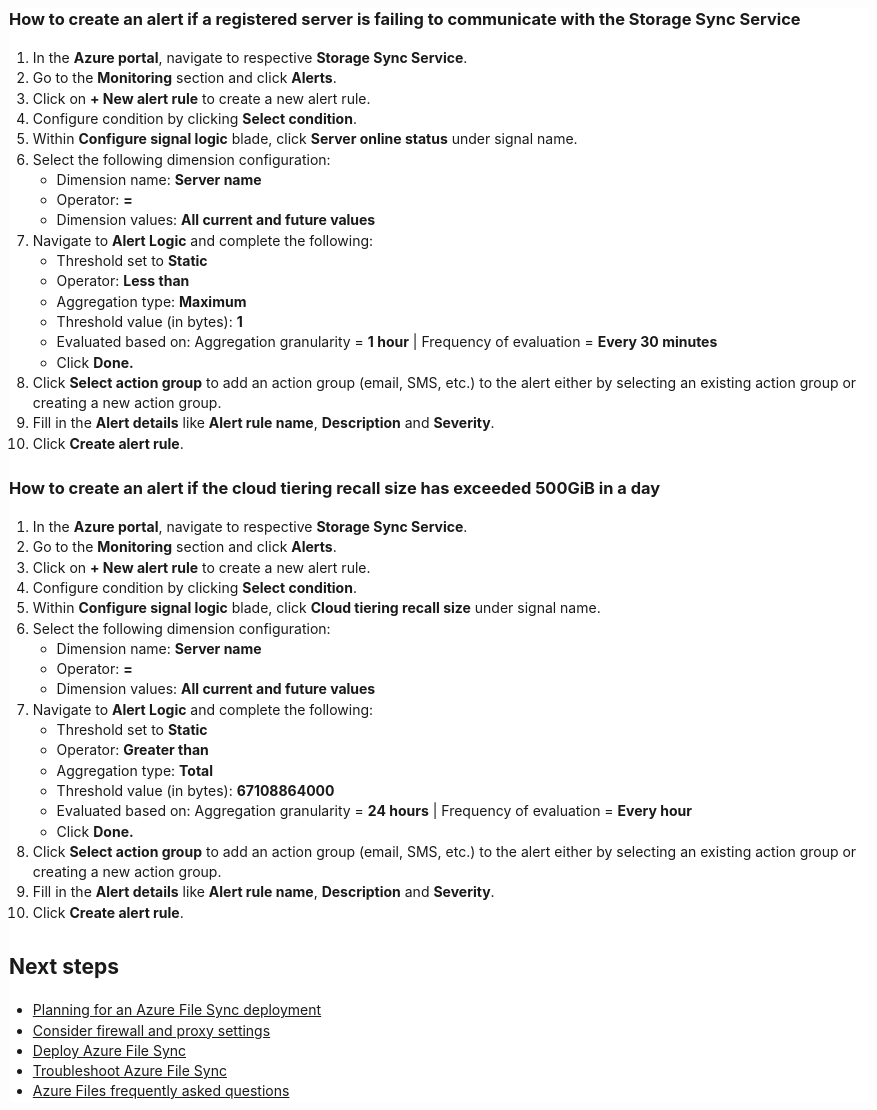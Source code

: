 ### How to create an alert if a registered server is failing to communicate with the Storage Sync Service

1. In the **Azure portal**, navigate to respective **Storage Sync Service**. 
2. Go to the **Monitoring** section and click **Alerts**. 
3. Click on **+ New alert rule** to create a new alert rule. 
4. Configure condition by clicking **Select condition**.
5. Within **Configure signal logic** blade, click **Server online status** under signal name.  
6. Select the following dimension configuration: 
	 - Dimension name: **Server name**  
	 - Operator: **=** 
	 - Dimension values: **All current and future values**  
7. Navigate to **Alert Logic** and complete the following: 
	 - Threshold set to **Static** 
	 - Operator: **Less than** 
	 - Aggregation type: **Maximum**  
	 - Threshold value (in bytes): **1** 
	 - Evaluated based on: Aggregation granularity = **1 hour** | Frequency of evaluation = **Every 30 minutes** 
	 - Click **Done.** 
8. Click **Select action group** to add an action group (email, SMS, etc.) to the alert either by selecting an existing action group or creating a new action group.
9. Fill in the **Alert details** like **Alert rule name**, **Description** and **Severity**.
10. Click **Create alert rule**. 

### How to create an alert if the cloud tiering recall size has exceeded 500GiB in a day

1. In the **Azure portal**, navigate to respective **Storage Sync Service**. 
2. Go to the **Monitoring** section and click **Alerts**. 
3. Click on **+ New alert rule** to create a new alert rule. 
4. Configure condition by clicking **Select condition**.
5. Within **Configure signal logic** blade, click **Cloud tiering recall size** under signal name.  
6. Select the following dimension configuration: 
	 - Dimension name: **Server name**  
	 - Operator: **=** 
	 - Dimension values: **All current and future values**  
7. Navigate to **Alert Logic** and complete the following: 
	 - Threshold set to **Static** 
	 - Operator: **Greater than** 
	 - Aggregation type: **Total**  
	 - Threshold value (in bytes): **67108864000** 
	 - Evaluated based on: Aggregation granularity = **24 hours** | Frequency of evaluation = **Every hour** 
 	- Click **Done.** 
8. Click **Select action group** to add an action group (email, SMS, etc.) to the alert either by selecting an existing action group or creating a new action group.
9. Fill in the **Alert details** like **Alert rule name**, **Description** and **Severity**.
10. Click **Create alert rule**. 

## Next steps
- [Planning for an Azure File Sync deployment](storage-sync-files-planning.md)
- [Consider firewall and proxy settings](storage-sync-files-firewall-and-proxy.md)
- [Deploy Azure File Sync](storage-sync-files-deployment-guide.md)
- [Troubleshoot Azure File Sync](storage-sync-files-troubleshoot.md)
- [Azure Files frequently asked questions](storage-files-faq.md)
